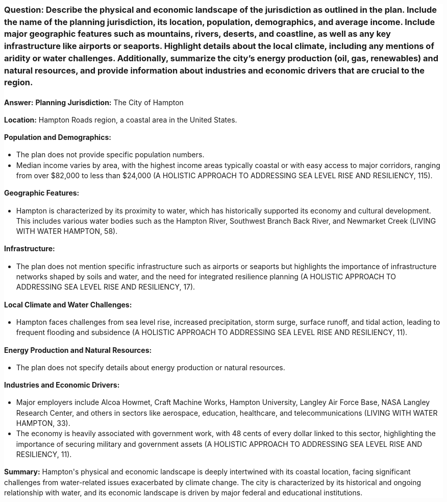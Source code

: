 ### Question: Describe the physical and economic landscape of the jurisdiction as outlined in the plan. Include the name of the planning jurisdiction, its location, population, demographics, and average income. Include major geographic features such as mountains, rivers, deserts, and coastline, as well as any key infrastructure like airports or seaports. Highlight details about the local climate, including any mentions of aridity or water challenges. Additionally, summarize the city’s energy production (oil, gas, renewables) and natural resources, and provide information about industries and economic drivers that are crucial to the region.
**Answer:**
**Planning Jurisdiction:** The City of Hampton

**Location:** Hampton Roads region, a coastal area in the United States.

**Population and Demographics:**
- The plan does not provide specific population numbers.
- Median income varies by area, with the highest income areas typically coastal or with easy access to major corridors, ranging from over $82,000 to less than $24,000 (A HOLISTIC APPROACH TO ADDRESSING SEA LEVEL RISE AND RESILIENCY, 115).

**Geographic Features:**
- Hampton is characterized by its proximity to water, which has historically supported its economy and cultural development. This includes various water bodies such as the Hampton River, Southwest Branch Back River, and Newmarket Creek (LIVING WITH WATER HAMPTON, 58).

**Infrastructure:**
- The plan does not mention specific infrastructure such as airports or seaports but highlights the importance of infrastructure networks shaped by soils and water, and the need for integrated resilience planning (A HOLISTIC APPROACH TO ADDRESSING SEA LEVEL RISE AND RESILIENCY, 17).

**Local Climate and Water Challenges:**
- Hampton faces challenges from sea level rise, increased precipitation, storm surge, surface runoff, and tidal action, leading to frequent flooding and subsidence (A HOLISTIC APPROACH TO ADDRESSING SEA LEVEL RISE AND RESILIENCY, 11).

**Energy Production and Natural Resources:**
- The plan does not specify details about energy production or natural resources.

**Industries and Economic Drivers:**
- Major employers include Alcoa Howmet, Craft Machine Works, Hampton University, Langley Air Force Base, NASA Langley Research Center, and others in sectors like aerospace, education, healthcare, and telecommunications (LIVING WITH WATER HAMPTON, 33).
- The economy is heavily associated with government work, with 48 cents of every dollar linked to this sector, highlighting the importance of securing military and government assets (A HOLISTIC APPROACH TO ADDRESSING SEA LEVEL RISE AND RESILIENCY, 11).

**Summary:**
Hampton's physical and economic landscape is deeply intertwined with its coastal location, facing significant challenges from water-related issues exacerbated by climate change. The city is characterized by its historical and ongoing relationship with water, and its economic landscape is driven by major federal and educational institutions.

